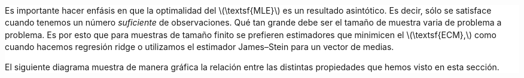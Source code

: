 <div class="comentario">
<p>Es importante hacer enfásis en que la optimalidad del <span
class="math inline">\(\textsf{MLE}\)</span> es un resultado asintótico.
Es decir, sólo se satisface cuando tenemos un número <em>suficiente</em>
de observaciones. Qué tan grande debe ser el tamaño de muestra varia de
problema a problema. Es por esto que para muestras de tamaño finito se
prefieren estimadores que minimicen el <span
class="math inline">\(\textsf{ECM},\)</span> como cuando hacemos
regresión ridge o utilizamos el estimador James–Stein para un vector de
medias.</p>
</div>


El siguiente diagrama muestra de manera gráfica la relación entre las distintas 
propiedades que hemos visto en esta sección. 
